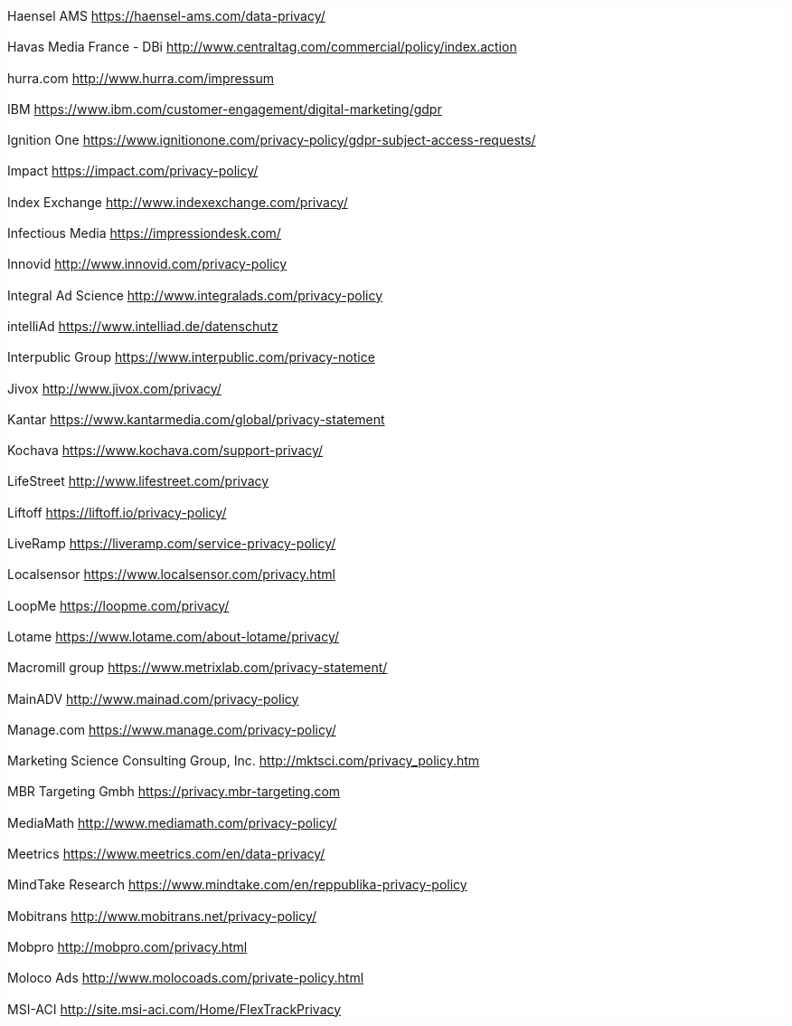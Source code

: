 Haensel AMS	https://haensel-ams.com/data-privacy/

Havas Media France - DBi	http://www.centraltag.com/commercial/policy/index.action

hurra.com	http://www.hurra.com/impressum

IBM	https://www.ibm.com/customer-engagement/digital-marketing/gdpr

Ignition One	https://www.ignitionone.com/privacy-policy/gdpr-subject-access-requests/

Impact	https://impact.com/privacy-policy/

Index Exchange	http://www.indexexchange.com/privacy/

Infectious Media	https://impressiondesk.com/

Innovid	http://www.innovid.com/privacy-policy

Integral Ad Science	http://www.integralads.com/privacy-policy

intelliAd	https://www.intelliad.de/datenschutz

Interpublic Group	https://www.interpublic.com/privacy-notice

Jivox	http://www.jivox.com/privacy/

Kantar	https://www.kantarmedia.com/global/privacy-statement

Kochava	https://www.kochava.com/support-privacy/

LifeStreet	http://www.lifestreet.com/privacy

Liftoff	https://liftoff.io/privacy-policy/

LiveRamp	https://liveramp.com/service-privacy-policy/

Localsensor	https://www.localsensor.com/privacy.html

LoopMe	https://loopme.com/privacy/

Lotame	https://www.lotame.com/about-lotame/privacy/

Macromill group	https://www.metrixlab.com/privacy-statement/

MainADV	http://www.mainad.com/privacy-policy

Manage.com	https://www.manage.com/privacy-policy/

Marketing Science Consulting Group, Inc.	http://mktsci.com/privacy_policy.htm

MBR Targeting Gmbh	https://privacy.mbr-targeting.com

MediaMath	http://www.mediamath.com/privacy-policy/

Meetrics	https://www.meetrics.com/en/data-privacy/

MindTake Research	https://www.mindtake.com/en/reppublika-privacy-policy

Mobitrans	http://www.mobitrans.net/privacy-policy/

Mobpro	http://mobpro.com/privacy.html

Moloco Ads	http://www.molocoads.com/private-policy.html

MSI-ACI	http://site.msi-aci.com/Home/FlexTrackPrivacy
